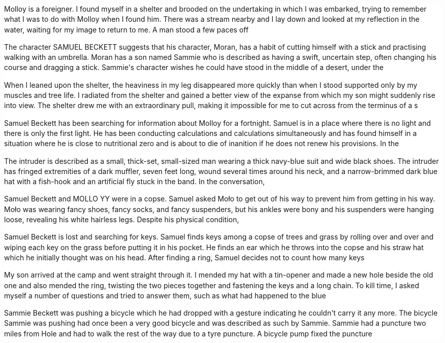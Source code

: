 Molloy is a foreigner.
I found myself in a shelter and brooded on the undertaking in which I was embarked, trying to remember what I was to do with Molloy when I found him.
There was a stream nearby and I lay down and looked at my reflection in the water, waiting for my image to return to me.
A man stood a few paces off

The character SAMUEL BECKETT suggests that his character, Moran, has a habit of cutting himself with a stick and practising walking with an umbrella.
Moran has a son named Sammie who is described as having a swift, uncertain step, often changing his course and dragging a stick.
Sammie's character wishes he could have stood in the middle of a desert, under the

When I leaned upon the shelter, the heaviness in my leg disappeared more quickly than when I stood supported only by my muscles and tree life.
I radiated from the shelter and gained a better view of the expanse from which my son might suddenly rise into view.
The shelter drew me with an extraordinary pull, making it impossible for me to cut across from the terminus of a s

Samuel Beckett has been searching for information about Molloy for a fortnight.
Samuel is in a place where there is no light and there is only the first light.
He has been conducting calculations and calculations simultaneously and has found himself in a situation where he is close to nutritional zero and is about to die of inanition if he does not renew his provisions.
In the

The intruder is described as a small, thick-set, small-sized man wearing a thick navy-blue suit and wide black shoes.
The intruder has fringed extremities of a dark muffler, seven feet long, wound several times around his neck, and a narrow-brimmed dark blue hat with a fish-hook and an artificial fly stuck in the band.
In the conversation,

Samuel Beckett and MOLLO YY were in a copse.
Samuel asked Moło to get out of his way to prevent him from getting in his way.
Moło was wearing fancy shoes, fancy socks, and fancy suspenders, but his ankles were bony and his suspenders were hanging loose, revealing his white hairless legs.
Despite his physical condition,

Samuel Beckett is lost and searching for keys.
Samuel finds keys among a copse of trees and grass by rolling over and over and wiping each key on the grass before putting it in his pocket.
He finds an ear which he throws into the copse and his straw hat which he initially thought was on his head.
After finding a ring, Samuel decides not to count how many keys

My son arrived at the camp and went straight through it.
I mended my hat with a tin-opener and made a new hole beside the old one and also mended the ring, twisting the two pieces together and fastening the keys and a long chain.
To kill time, I asked myself a number of questions and tried to answer them, such as what had happened to the blue

Sammie Beckett was pushing a bicycle which he had dropped with a gesture indicating he couldn't carry it any more.
The bicycle Sammie was pushing had once been a very good bicycle and was described as such by Sammie.
Sammie had a puncture two miles from Hole and had to walk the rest of the way due to a tyre puncture.
A bicycle pump fixed the puncture
